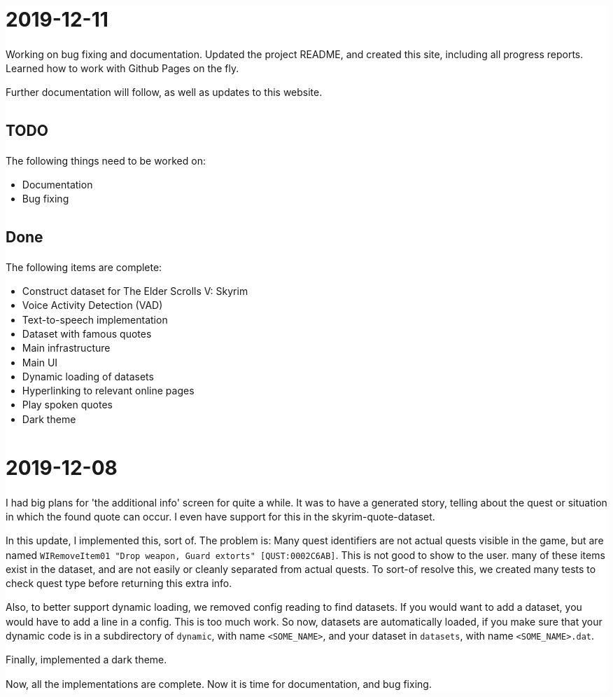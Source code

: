 # 2019-12-11
Working on bug fixing and documentation.
Updated the project README, and created this site, including all progress reports.
Learned how to work with Github Pages on the fly.

Further documentation will follow, as well as updates to this website.

## TODO
The following things need to be worked on:
 * Documentation
 * Bug fixing

## Done
The following items are complete:
 * Construct dataset for The Elder Scrolls V: Skyrim
 * Voice Activity Detection (VAD)
 * Text-to-speech implementation
 * Dataset with famous quotes
 * Main infrastructure
 * Main UI
 * Dynamic loading of datasets
 * Hyperlinking to relevant online pages
 * Play spoken quotes
 * Dark theme


# 2019-12-08
I had big plans for 'the additional info' screen for quite a while.
It was to have a generated story, telling about the quest or situation in which the found quote can occur.
I even have support for this in the skyrim-quote-dataset.

In this update, I implemented this, sort of.
The problem is: Many quest identifiers are not actual quests visible in the game, but are named 
`WIRemoveItem01 "Drop weapon, Guard extorts" [QUST:0002C6AB]`.
This is not good to show to the user. many of these items exist in the dataset, and are not easily or cleanly separated from actual quests.
To sort-of resolve this, we created many tests to check quest type before returning this extra info. 

Also, to better support dynamic loading, we removed config reading to find datasets.
If you would want to add a dataset, you would have to add a line in a config.
This is too much work.
So now, datasets are automatically loaded, if you make sure that your dynamic code is in a subdirectory of `dynamic`, with name `<SOME_NAME>`,
and your dataset in `datasets`, with name `<SOME_NAME>.dat`.

Finally, implemented a dark theme.

Now, all the implementations are complete. Now it is time for documentation, and bug fixing.
